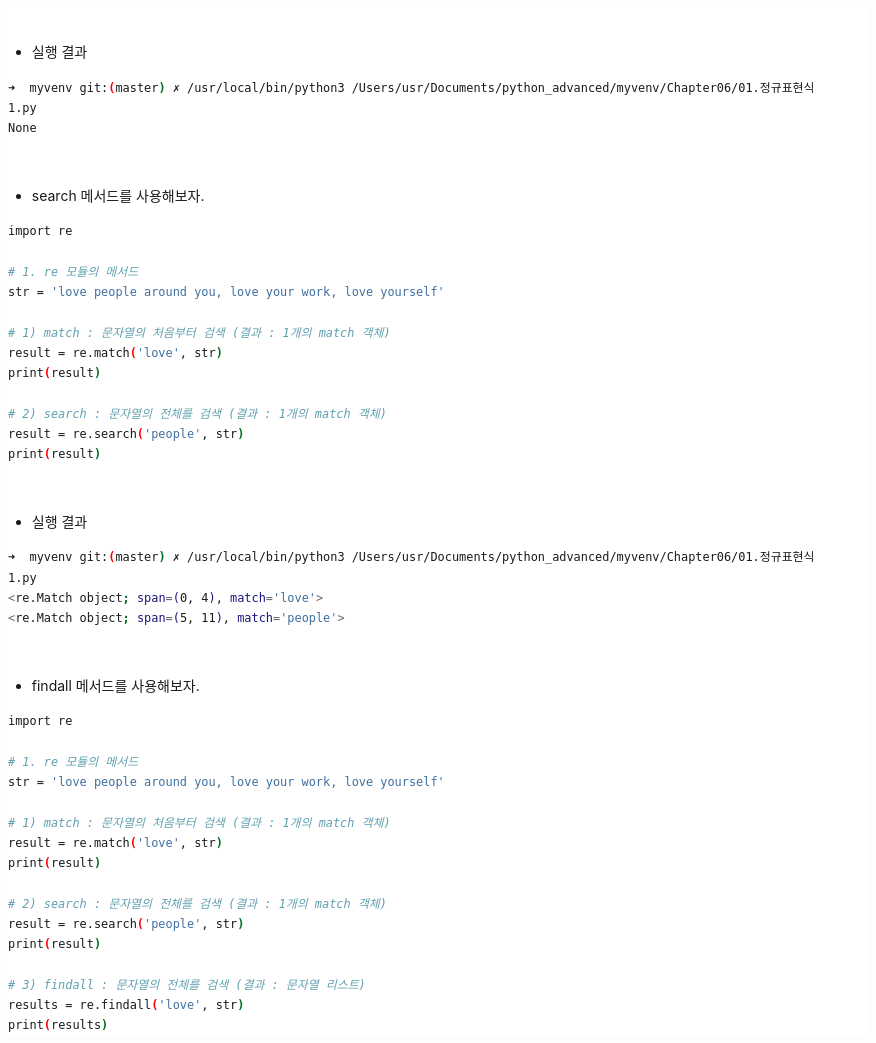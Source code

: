 <br/>

- 실행 결과

```bash
➜  myvenv git:(master) ✗ /usr/local/bin/python3 /Users/usr/Documents/python_advanced/myvenv/Chapter06/01.정규표현식
1.py
None
```

<br/>

- search 메서드를 사용해보자.

```bash
import re

# 1. re 모듈의 메서드
str = 'love people around you, love your work, love yourself'

# 1) match : 문자열의 처음부터 검색 (결과 : 1개의 match 객체)
result = re.match('love', str)
print(result)

# 2) search : 문자열의 전체를 검색 (결과 : 1개의 match 객체)
result = re.search('people', str)
print(result)
```

<br/>

- 실행 결과

```bash
➜  myvenv git:(master) ✗ /usr/local/bin/python3 /Users/usr/Documents/python_advanced/myvenv/Chapter06/01.정규표현식
1.py
<re.Match object; span=(0, 4), match='love'>
<re.Match object; span=(5, 11), match='people'>
```

<br/>

- findall 메서드를 사용해보자.

```bash
import re

# 1. re 모듈의 메서드
str = 'love people around you, love your work, love yourself'

# 1) match : 문자열의 처음부터 검색 (결과 : 1개의 match 객체)
result = re.match('love', str)
print(result)

# 2) search : 문자열의 전체를 검색 (결과 : 1개의 match 객체)
result = re.search('people', str)
print(result)

# 3) findall : 문자열의 전체를 검색 (결과 : 문자열 리스트)
results = re.findall('love', str)
print(results)
```
